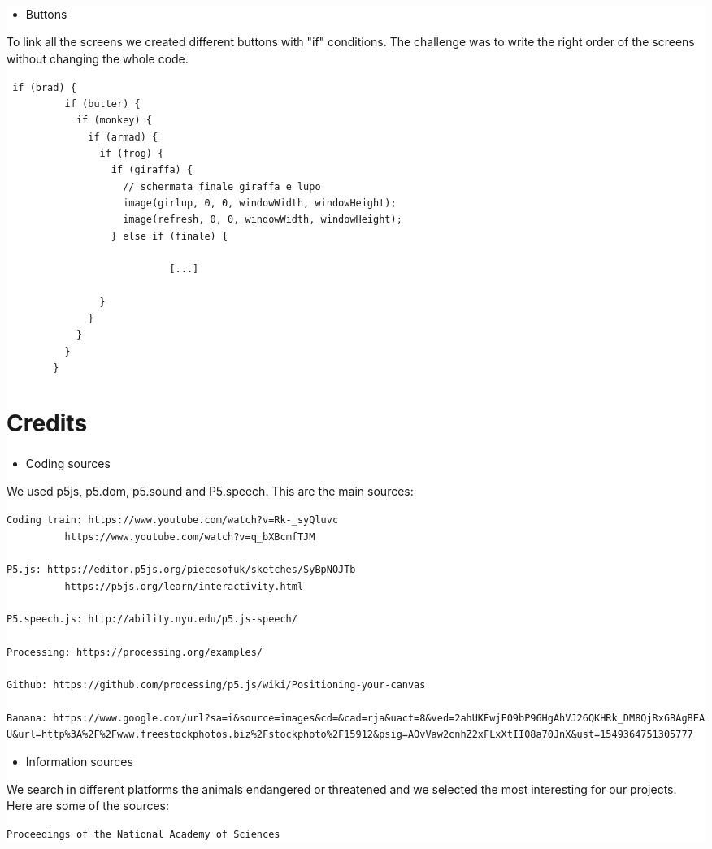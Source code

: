 - Buttons

To link all the screens we created different buttons with "if" conditions. The challenge was to write the right order of the screens without changing the whole code.

```
 if (brad) {
          if (butter) {
            if (monkey) {
              if (armad) {
                if (frog) {
                  if (giraffa) {
                    // schermata finale giraffa e lupo
                    image(girlup, 0, 0, windowWidth, windowHeight);
                    image(refresh, 0, 0, windowWidth, windowHeight);
                  } else if (finale) {
                  
                            [...]

                }
              }
            }
          }
        }

```


# Credits

- Coding sources

We used p5js, p5.dom, p5.sound and P5.speech. This are the main sources:

    Coding train: https://www.youtube.com/watch?v=Rk-_syQluvc
              https://www.youtube.com/watch?v=q_bXBcmfTJM
              
    P5.js: https://editor.p5js.org/piecesofuk/sketches/SyBpNOJTb
              https://p5js.org/learn/interactivity.html

    P5.speech.js: http://ability.nyu.edu/p5.js-speech/
              
    Processing: https://processing.org/examples/

    Github: https://github.com/processing/p5.js/wiki/Positioning-your-canvas

    Banana: https://www.google.com/url?sa=i&source=images&cd=&cad=rja&uact=8&ved=2ahUKEwjF09bP96HgAhVJ26QKHRk_DM8QjRx6BAgBEAU&url=http%3A%2F%2Fwww.freestockphotos.biz%2Fstockphoto%2F15912&psig=AOvVaw2cnhZ2xFLxXtII08a70JnX&ust=1549364751305777


- Information sources

We search in different platforms the animals endangered or threatened and we selected the most interesting for our projects. Here are some of the sources: 

    Proceedings of the National Academy of Sciences 
